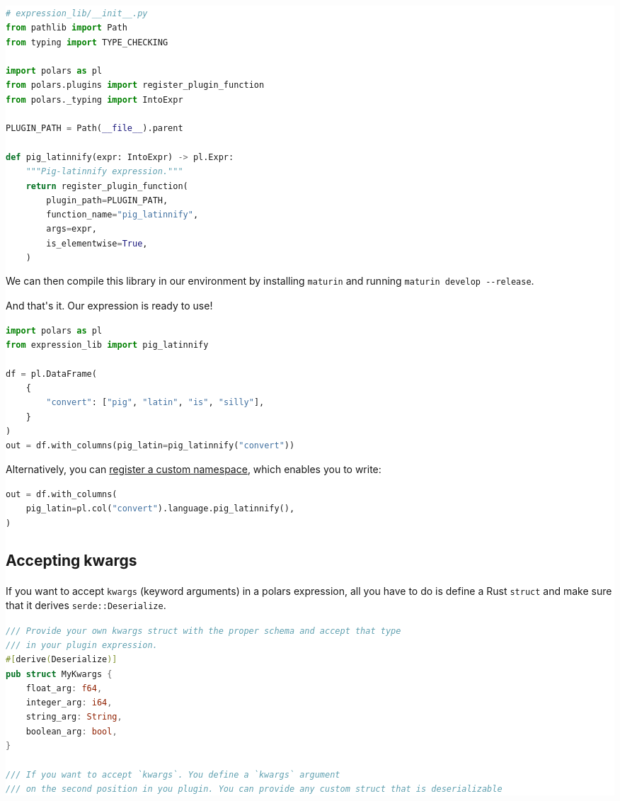 ```python
# expression_lib/__init__.py
from pathlib import Path
from typing import TYPE_CHECKING

import polars as pl
from polars.plugins import register_plugin_function
from polars._typing import IntoExpr

PLUGIN_PATH = Path(__file__).parent

def pig_latinnify(expr: IntoExpr) -> pl.Expr:
    """Pig-latinnify expression."""
    return register_plugin_function(
        plugin_path=PLUGIN_PATH,
        function_name="pig_latinnify",
        args=expr,
        is_elementwise=True,
    )
```

We can then compile this library in our environment by installing `maturin` and running `maturin develop --release`.

And that's it. Our expression is ready to use!

```python
import polars as pl
from expression_lib import pig_latinnify

df = pl.DataFrame(
    {
        "convert": ["pig", "latin", "is", "silly"],
    }
)
out = df.with_columns(pig_latin=pig_latinnify("convert"))
```

Alternatively, you can [register a custom namespace](https://docs.pola.rs/api/python/stable/reference/api/polars.api.register_expr_namespace.html#polars.api.register_expr_namespace), which enables you to write:

```python
out = df.with_columns(
    pig_latin=pl.col("convert").language.pig_latinnify(),
)
```

## Accepting kwargs

If you want to accept `kwargs` (keyword arguments) in a polars expression, all you have to do is define a Rust `struct`
and make sure that it derives `serde::Deserialize`.

```rust
/// Provide your own kwargs struct with the proper schema and accept that type
/// in your plugin expression.
#[derive(Deserialize)]
pub struct MyKwargs {
    float_arg: f64,
    integer_arg: i64,
    string_arg: String,
    boolean_arg: bool,
}

/// If you want to accept `kwargs`. You define a `kwargs` argument
/// on the second position in you plugin. You can provide any custom struct that is deserializable
```